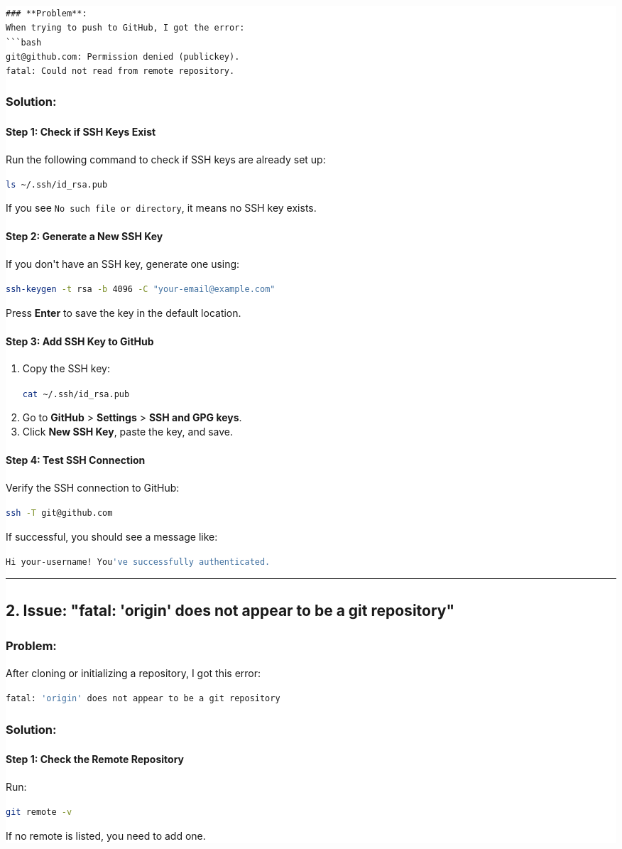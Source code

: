 ```
### **Problem**:
When trying to push to GitHub, I got the error:
```bash
git@github.com: Permission denied (publickey).
fatal: Could not read from remote repository.
```
### **Solution**:
#### **Step 1: Check if SSH Keys Exist**
Run the following command to check if SSH keys are already set up:
```bash
ls ~/.ssh/id_rsa.pub
```
If you see `No such file or directory`, it means no SSH key exists.

#### **Step 2: Generate a New SSH Key**
If you don't have an SSH key, generate one using:
```bash
ssh-keygen -t rsa -b 4096 -C "your-email@example.com"
```
Press **Enter** to save the key in the default location.

#### **Step 3: Add SSH Key to GitHub**
1. Copy the SSH key:
   ```bash
   cat ~/.ssh/id_rsa.pub
   ```
2. Go to **GitHub** > **Settings** > **SSH and GPG keys**.
3. Click **New SSH Key**, paste the key, and save.

#### **Step 4: Test SSH Connection**
Verify the SSH connection to GitHub:
```bash
ssh -T git@github.com
```
If successful, you should see a message like:
```bash
Hi your-username! You've successfully authenticated.
```

---

## 2. Issue: "fatal: 'origin' does not appear to be a git repository"
### **Problem**:
After cloning or initializing a repository, I got this error:
```bash
fatal: 'origin' does not appear to be a git repository
```
### **Solution**:
#### **Step 1: Check the Remote Repository**
Run:
```bash
git remote -v
```
If no remote is listed, you need to add one.
